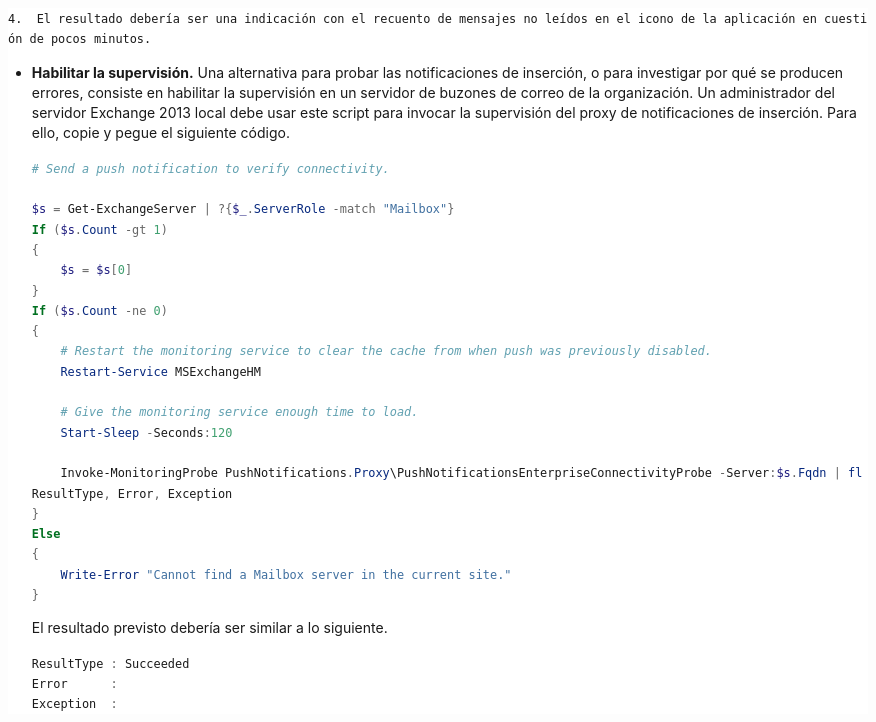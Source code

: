     4.  El resultado debería ser una indicación con el recuento de mensajes no leídos en el icono de la aplicación en cuestión de pocos minutos.

  - **Habilitar la supervisión.** Una alternativa para probar las notificaciones de inserción, o para investigar por qué se producen errores, consiste en habilitar la supervisión en un servidor de buzones de correo de la organización. Un administrador del servidor Exchange 2013 local debe usar este script para invocar la supervisión del proxy de notificaciones de inserción. Para ello, copie y pegue el siguiente código.
    
      ```powershell
      # Send a push notification to verify connectivity.
      
      $s = Get-ExchangeServer | ?{$_.ServerRole -match "Mailbox"}
      If ($s.Count -gt 1)
      {
          $s = $s[0]
      }
      If ($s.Count -ne 0)
      {
          # Restart the monitoring service to clear the cache from when push was previously disabled.
          Restart-Service MSExchangeHM
      
          # Give the monitoring service enough time to load.
          Start-Sleep -Seconds:120
      
          Invoke-MonitoringProbe PushNotifications.Proxy\PushNotificationsEnterpriseConnectivityProbe -Server:$s.Fqdn | fl ResultType, Error, Exception
      }
      Else
      {
          Write-Error "Cannot find a Mailbox server in the current site."
      }
      ```
    
    El resultado previsto debería ser similar a lo siguiente.
    
      ```powershell
      ResultType : Succeeded
      Error      :
      Exception  :
      ```

